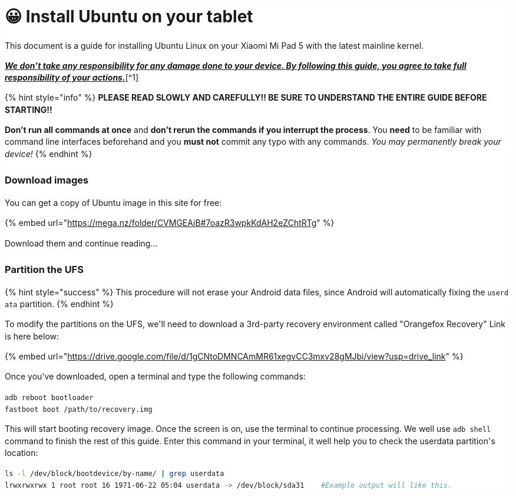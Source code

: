 # 😀 Install Ubuntu on your tablet

This document is a guide for installing Ubuntu Linux on your Xiaomi Mi Pad 5 with the latest mainline kernel.

[_**We don’t take any responsibility for any damage done to your device. By following this guide, you agree to take full responsibility of your actions.**_](#user-content-fn-1)[^1]

{% hint style="info" %}
**PLEASE READ SLOWLY AND CAREFULLY!! BE SURE TO UNDERSTAND THE ENTIRE GUIDE BEFORE STARTING!!**&#x20;

**Don’t run all commands at once** and **don’t rerun the commands if you interrupt the process**. You  **need** to be familiar with command line interfaces beforehand and you **must not** commit any typo with any commands. _You may permanently break your device!_
{% endhint %}

### Download images

You can get a copy of Ubuntu image in this site for free:

{% embed url="https://mega.nz/folder/CVMGEAiB#7oazR3wpkKdAH2eZChtRTg" %}

Download them and continue reading...



### Partition the UFS



{% hint style="success" %}
This procedure will not erase your Android data files, since Android will automatically fixing the `userdata` partition.
{% endhint %}

To modify the partitions on the UFS, we'll need to download a 3rd-party recovery environment called "Orangefox Recovery" Link is here below:

{% embed url="https://drive.google.com/file/d/1gCNtoDMNCAmMR61xegvCC3mxv28gMJbi/view?usp=drive_link" %}

Once you've downloaded, open a terminal and type the following commands:

```bash
adb reboot bootloader
fastboot boot /path/to/recovery.img 
```

This will start booting recovery image. Once the screen is on, use the terminal to continue processing. We well use `adb shell` command to finish the rest of this guide. Enter this command in your terminal, it well help you to check the userdata partition's location:

```bash
ls -l /dev/block/bootdevice/by-name/ | grep userdata
lrwxrwxrwx 1 root root 16 1971-06-22 05:04 userdata -> /dev/block/sda31    #Example output will like this.
```
